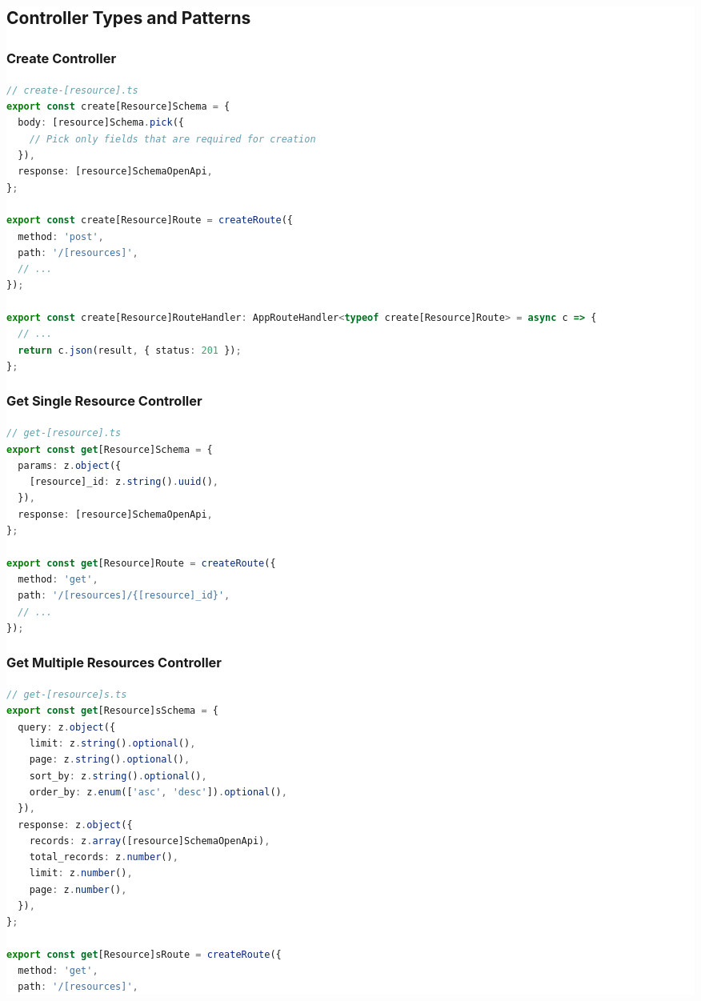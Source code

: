 ## Controller Types and Patterns

### Create Controller
```typescript
// create-[resource].ts
export const create[Resource]Schema = {
  body: [resource]Schema.pick({
    // Pick only fields that are required for creation
  }),
  response: [resource]SchemaOpenApi,
};

export const create[Resource]Route = createRoute({
  method: 'post',
  path: '/[resources]',
  // ...
});

export const create[Resource]RouteHandler: AppRouteHandler<typeof create[Resource]Route> = async c => {
  // ...
  return c.json(result, { status: 201 });
};
```

### Get Single Resource Controller
```typescript
// get-[resource].ts
export const get[Resource]Schema = {
  params: z.object({
    [resource]_id: z.string().uuid(),
  }),
  response: [resource]SchemaOpenApi,
};

export const get[Resource]Route = createRoute({
  method: 'get',
  path: '/[resources]/{[resource]_id}',
  // ...
});
```

### Get Multiple Resources Controller
```typescript
// get-[resource]s.ts
export const get[Resource]sSchema = {
  query: z.object({
    limit: z.string().optional(),
    page: z.string().optional(),
    sort_by: z.string().optional(),
    order_by: z.enum(['asc', 'desc']).optional(),
  }),
  response: z.object({
    records: z.array([resource]SchemaOpenApi),
    total_records: z.number(),
    limit: z.number(),
    page: z.number(),
  }),
};

export const get[Resource]sRoute = createRoute({
  method: 'get',
  path: '/[resources]',
```